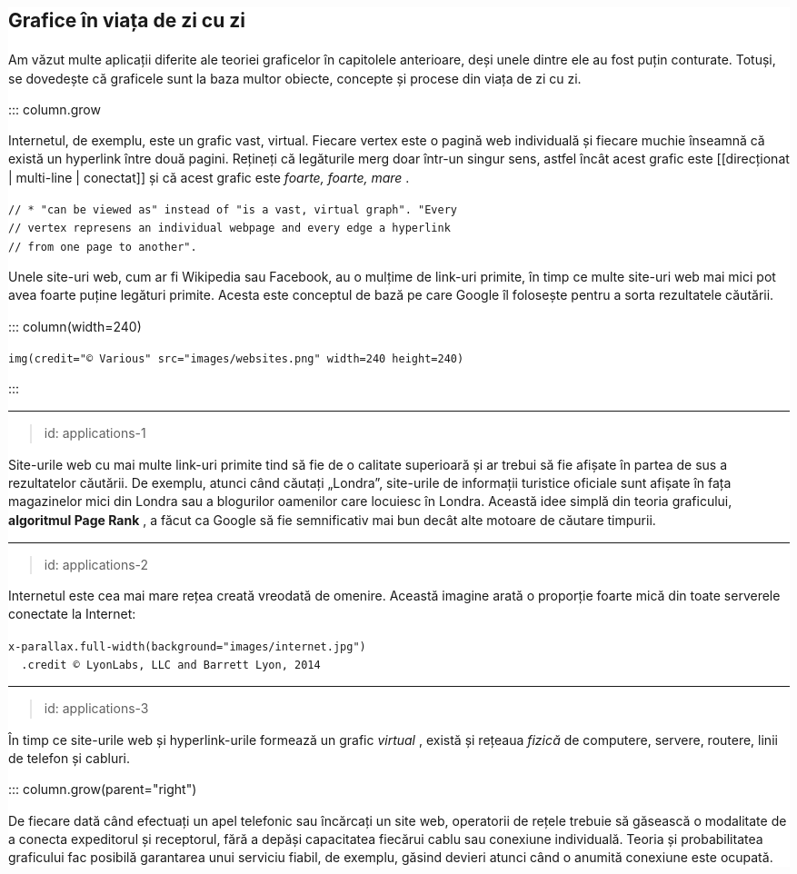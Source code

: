 ## Grafice în viața de zi cu zi 

 Am văzut multe aplicații diferite ale teoriei graficelor în capitolele anterioare, deși unele dintre ele au fost puțin conturate. Totuși, se dovedește că graficele sunt la baza multor obiecte, concepte și procese din viața de zi cu zi. 

::: column.grow

 Internetul, de exemplu, este un grafic vast, virtual. Fiecare vertex este o pagină web individuală și fiecare muchie înseamnă că există un hyperlink între două pagini. Rețineți că legăturile merg doar într-un singur sens, astfel încât acest grafic este [[direcționat | multi-line | conectat]] și că acest grafic este _foarte, foarte, mare_ . 

    // * "can be viewed as" instead of "is a vast, virtual graph". "Every
    // vertex represens an individual webpage and every edge a hyperlink
    // from one page to another".

 Unele site-uri web, cum ar fi Wikipedia sau Facebook, au o mulțime de link-uri primite, în timp ce multe site-uri web mai mici pot avea foarte puține legături primite. Acesta este conceptul de bază pe care Google îl folosește pentru a sorta rezultatele căutării. 

::: column(width=240)

    img(credit="© Various" src="images/websites.png" width=240 height=240)

:::

---
> id: applications-1

 Site-urile web cu mai multe link-uri primite tind să fie de o calitate superioară și ar trebui să fie afișate în partea de sus a rezultatelor căutării. De exemplu, atunci când căutați „Londra”, site-urile de informații turistice oficiale sunt afișate în fața magazinelor mici din Londra sau a blogurilor oamenilor care locuiesc în Londra. Această idee simplă din teoria graficului, __algoritmul Page Rank__ , a făcut ca Google să fie semnificativ mai bun decât alte motoare de căutare timpurii. 

---
> id: applications-2

 Internetul este cea mai mare rețea creată vreodată de omenire. Această imagine arată o proporție foarte mică din toate serverele conectate la Internet: 

    x-parallax.full-width(background="images/internet.jpg")
      .credit © LyonLabs, LLC and Barrett Lyon, 2014

---
> id: applications-3

 În timp ce site-urile web și hyperlink-urile formează un grafic _virtual_ , există și rețeaua _fizică_ de computere, servere, routere, linii de telefon și cabluri. 

::: column.grow(parent="right")

 De fiecare dată când efectuați un apel telefonic sau încărcați un site web, operatorii de rețele trebuie să găsească o modalitate de a conecta expeditorul și receptorul, fără a depăși capacitatea fiecărui cablu sau conexiune individuală. Teoria și probabilitatea graficului fac posibilă garantarea unui serviciu fiabil, de exemplu, găsind devieri atunci când o anumită conexiune este ocupată. 
